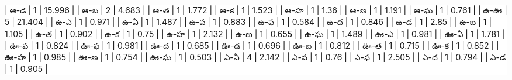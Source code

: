 | ఆ-డ    |        1 |          15.996 |
| ఆ-బ    |        2 |           4.683 |
| ఆ-త    |        1 |           1.772 |
| ఆ-క    |        1 |           1.523 |
| ఆ-హ    |        1 |           1.36  |
| ఆ-ణ    |        1 |           1.191 |
| ఆ-ఘ    |        1 |           0.761 |
| ఉ-ఊ    |        5 |          21.404 |
| ఉ-ఎ    |        1 |           0.971 |
| ఉ-ఏ    |        1 |           1.487 |
| ఉ-ప    |        1 |           0.883 |
| ఉ-ఫ    |        1 |           0.584 |
| ఉ-ద    |        1 |           0.846 |
| ఉ-డ    |        1 |           2.85  |
| ఉ-బ    |        1 |           1.105 |
| ఉ-త    |        1 |           0.902 |
| ఉ-క    |        1 |           0.75  |
| ఉ-హ    |        1 |           2.132 |
| ఉ-ణ    |        1 |           0.655 |
| ఉ-ఘ    |        1 |           1.489 |
| ఊ-ఎ    |        1 |           0.981 |
| ఊ-ఏ    |        1 |           1.781 |
| ఊ-ప    |        1 |           0.824 |
| ఊ-ఫ    |        1 |           0.981 |
| ఊ-ద    |        1 |           0.685 |
| ఊ-డ    |        1 |           0.696 |
| ఊ-బ    |        1 |           0.812 |
| ఊ-త    |        1 |           0.715 |
| ఊ-క    |        1 |           0.852 |
| ఊ-హ    |        1 |           0.985 |
| ఊ-ణ    |        1 |           0.754 |
| ఊ-ఘ    |        1 |           0.503 |
| ఎ-ఏ    |        4 |           2.142 |
| ఎ-ప    |        1 |           0.76  |
| ఎ-ఫ    |        1 |           2.505 |
| ఎ-ద    |        1 |           0.794 |
| ఎ-డ    |        1 |           0.905 |